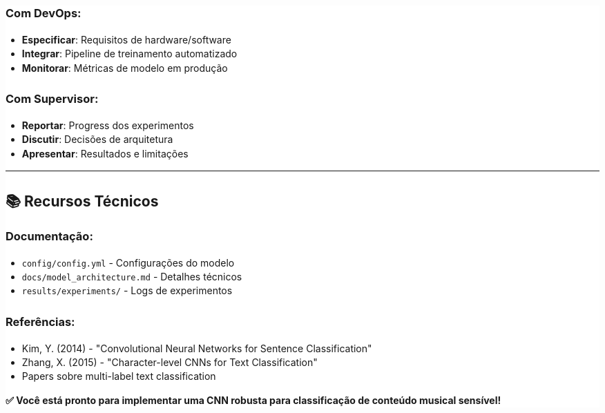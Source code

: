 ### **Com DevOps:**
- **Especificar**: Requisitos de hardware/software
- **Integrar**: Pipeline de treinamento automatizado
- **Monitorar**: Métricas de modelo em produção

### **Com Supervisor:**
- **Reportar**: Progress dos experimentos
- **Discutir**: Decisões de arquitetura
- **Apresentar**: Resultados e limitações

---

## 📚 Recursos Técnicos

### **Documentação:**
- `config/config.yml` - Configurações do modelo
- `docs/model_architecture.md` - Detalhes técnicos
- `results/experiments/` - Logs de experimentos

### **Referências:**
- Kim, Y. (2014) - "Convolutional Neural Networks for Sentence Classification"
- Zhang, X. (2015) - "Character-level CNNs for Text Classification"
- Papers sobre multi-label text classification

**✅ Você está pronto para implementar uma CNN robusta para classificação de conteúdo musical sensível!**